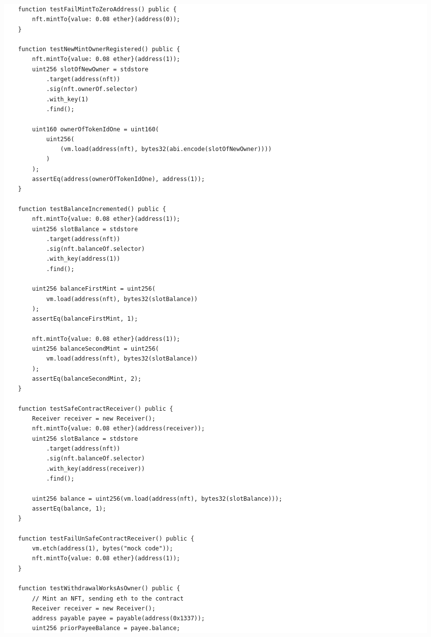 ```solidity
    function testFailMintToZeroAddress() public {
        nft.mintTo{value: 0.08 ether}(address(0));
    }

    function testNewMintOwnerRegistered() public {
        nft.mintTo{value: 0.08 ether}(address(1));
        uint256 slotOfNewOwner = stdstore
            .target(address(nft))
            .sig(nft.ownerOf.selector)
            .with_key(1)
            .find();

        uint160 ownerOfTokenIdOne = uint160(
            uint256(
                (vm.load(address(nft), bytes32(abi.encode(slotOfNewOwner))))
            )
        );
        assertEq(address(ownerOfTokenIdOne), address(1));
    }

    function testBalanceIncremented() public {
        nft.mintTo{value: 0.08 ether}(address(1));
        uint256 slotBalance = stdstore
            .target(address(nft))
            .sig(nft.balanceOf.selector)
            .with_key(address(1))
            .find();

        uint256 balanceFirstMint = uint256(
            vm.load(address(nft), bytes32(slotBalance))
        );
        assertEq(balanceFirstMint, 1);

        nft.mintTo{value: 0.08 ether}(address(1));
        uint256 balanceSecondMint = uint256(
            vm.load(address(nft), bytes32(slotBalance))
        );
        assertEq(balanceSecondMint, 2);
    }

    function testSafeContractReceiver() public {
        Receiver receiver = new Receiver();
        nft.mintTo{value: 0.08 ether}(address(receiver));
        uint256 slotBalance = stdstore
            .target(address(nft))
            .sig(nft.balanceOf.selector)
            .with_key(address(receiver))
            .find();

        uint256 balance = uint256(vm.load(address(nft), bytes32(slotBalance)));
        assertEq(balance, 1);
    }

    function testFailUnSafeContractReceiver() public {
        vm.etch(address(1), bytes("mock code"));
        nft.mintTo{value: 0.08 ether}(address(1));
    }

    function testWithdrawalWorksAsOwner() public {
        // Mint an NFT, sending eth to the contract
        Receiver receiver = new Receiver();
        address payable payee = payable(address(0x1337));
        uint256 priorPayeeBalance = payee.balance;
```